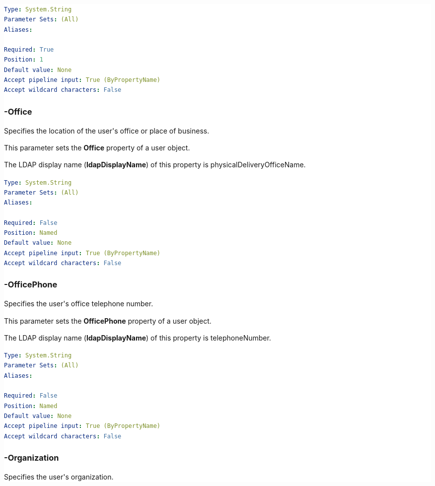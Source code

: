```yaml
Type: System.String
Parameter Sets: (All)
Aliases: 

Required: True
Position: 1
Default value: None
Accept pipeline input: True (ByPropertyName)
Accept wildcard characters: False
```

### -Office

Specifies the location of the user's office or place of business.

This parameter sets the **Office** property of a user object.

The LDAP display name (**ldapDisplayName**) of this property is physicalDeliveryOfficeName.

```yaml
Type: System.String
Parameter Sets: (All)
Aliases: 

Required: False
Position: Named
Default value: None
Accept pipeline input: True (ByPropertyName)
Accept wildcard characters: False
```

### -OfficePhone

Specifies the user's office telephone number.

This parameter sets the **OfficePhone** property of a user object.

The LDAP display name (**ldapDisplayName**) of this property is telephoneNumber.

```yaml
Type: System.String
Parameter Sets: (All)
Aliases: 

Required: False
Position: Named
Default value: None
Accept pipeline input: True (ByPropertyName)
Accept wildcard characters: False
```

### -Organization

Specifies the user's organization.
